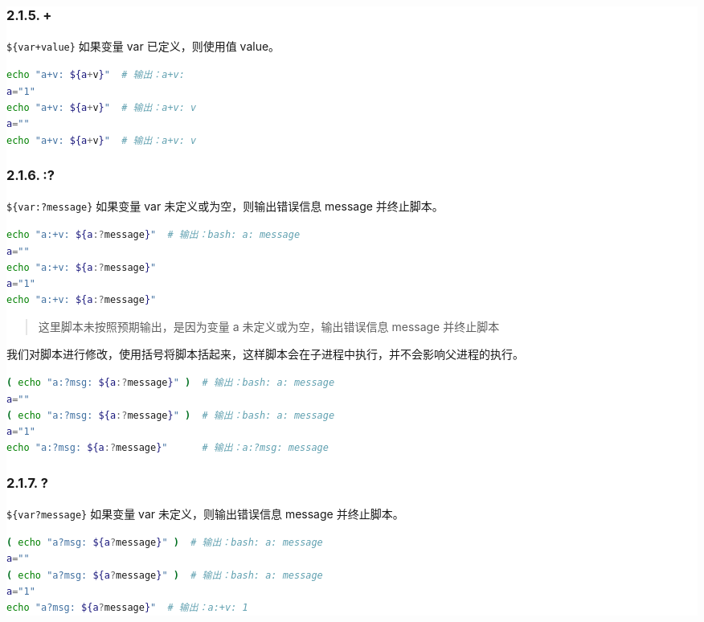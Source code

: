 
### 2.1.5. +


`${var+value}` 如果变量 var 已定义，则使用值 value。


```bash
echo "a+v: ${a+v}"  # 输出：a+v:
a="1"
echo "a+v: ${a+v}"  # 输出：a+v: v
a=""
echo "a+v: ${a+v}"  # 输出：a+v: v


```


### 2.1.6. :?


`${var:?message}` 如果变量 var 未定义或为空，则输出错误信息 message 并终止脚本。


```bash
echo "a:+v: ${a:?message}"  # 输出：bash: a: message
a=""
echo "a:+v: ${a:?message}"
a="1"
echo "a:+v: ${a:?message}"
```


> 这里脚本未按照预期输出，是因为变量 a 未定义或为空，输出错误信息 message 并终止脚本


我们对脚本进行修改，使用括号将脚本括起来，这样脚本会在子进程中执行，并不会影响父进程的执行。


```bash
( echo "a:?msg: ${a:?message}" )  # 输出：bash: a: message
a=""
( echo "a:?msg: ${a:?message}" )  # 输出：bash: a: message
a="1"
echo "a:?msg: ${a:?message}"      # 输出：a:?msg: message
```


### 2.1.7. ?


`${var?message}` 如果变量 var 未定义，则输出错误信息 message 并终止脚本。


```bash
( echo "a?msg: ${a?message}" )  # 输出：bash: a: message
a=""
( echo "a?msg: ${a?message}" )  # 输出：bash: a: message
a="1"
echo "a?msg: ${a?message}"  # 输出：a:+v: 1
```
